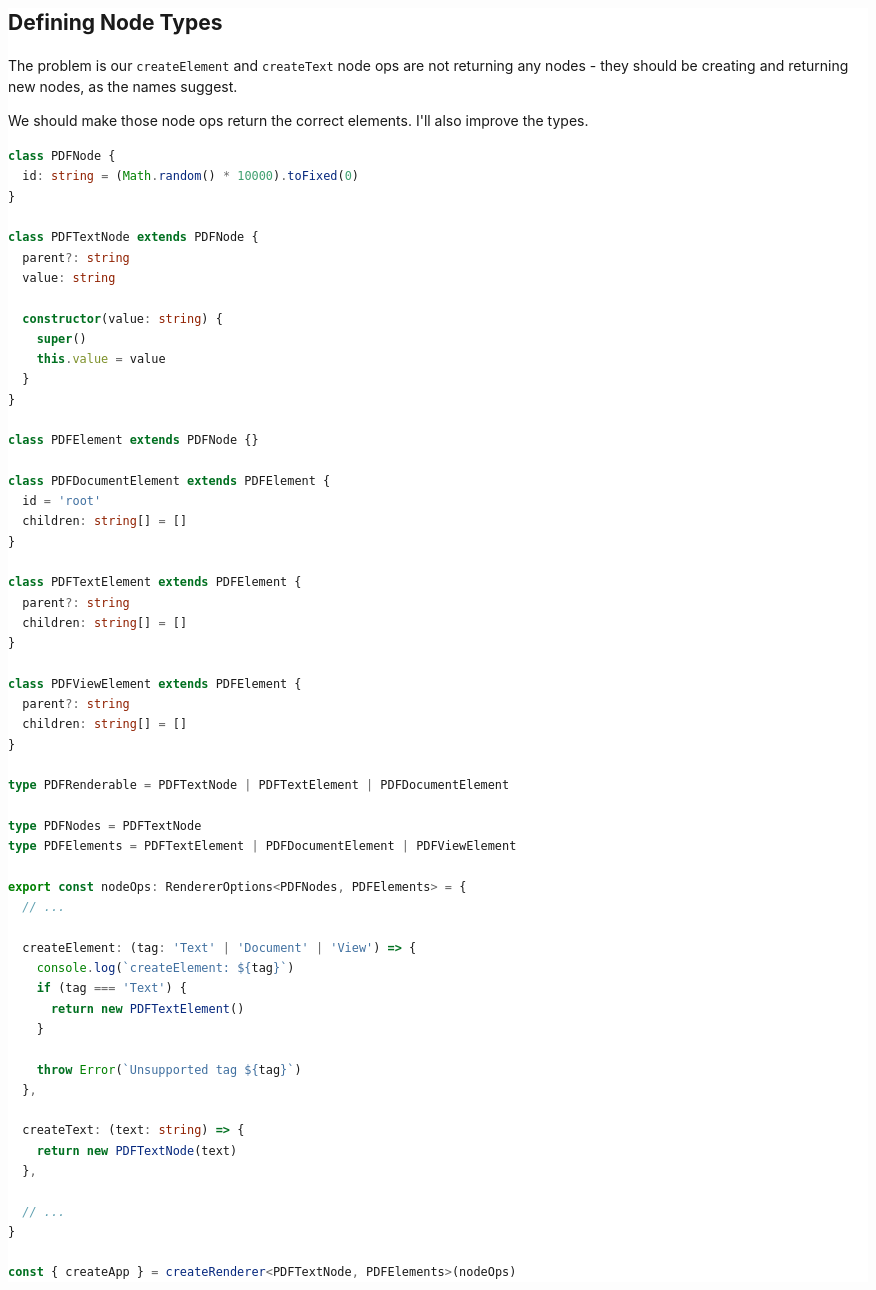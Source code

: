 ## Defining Node Types

The problem is our `createElement` and `createText` node ops are not returning any nodes - they should be creating and returning new nodes, as the names suggest.

We should make those node ops return the correct elements. I'll also improve the types.

```ts
class PDFNode {
  id: string = (Math.random() * 10000).toFixed(0)
}

class PDFTextNode extends PDFNode {
  parent?: string
  value: string

  constructor(value: string) {
    super()
    this.value = value
  }
}

class PDFElement extends PDFNode {}

class PDFDocumentElement extends PDFElement {
  id = 'root'
  children: string[] = []
}

class PDFTextElement extends PDFElement {
  parent?: string
  children: string[] = []
}

class PDFViewElement extends PDFElement {
  parent?: string
  children: string[] = []
}

type PDFRenderable = PDFTextNode | PDFTextElement | PDFDocumentElement

type PDFNodes = PDFTextNode
type PDFElements = PDFTextElement | PDFDocumentElement | PDFViewElement

export const nodeOps: RendererOptions<PDFNodes, PDFElements> = {
  // ...

  createElement: (tag: 'Text' | 'Document' | 'View') => {
    console.log(`createElement: ${tag}`)
    if (tag === 'Text') {
      return new PDFTextElement()
    }

    throw Error(`Unsupported tag ${tag}`)
  },

  createText: (text: string) => {
    return new PDFTextNode(text)
  },

  // ...
}

const { createApp } = createRenderer<PDFTextNode, PDFElements>(nodeOps)
```